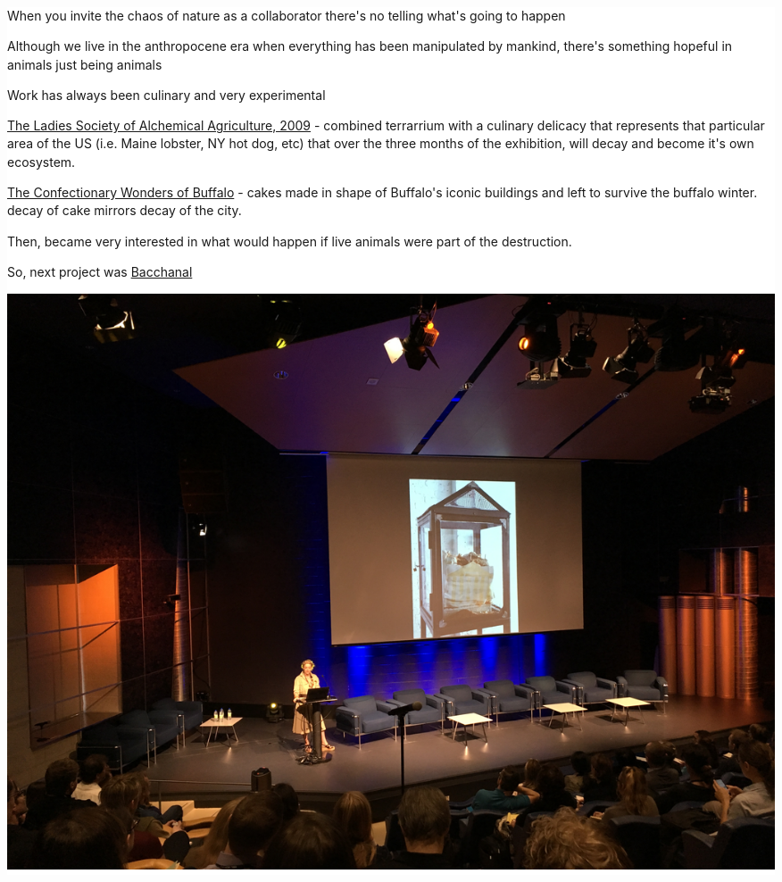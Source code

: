 When you invite the chaos of nature as a collaborator there's no telling what's going to happen

Although we live in the anthropocene era when everything has been manipulated by mankind, there's something hopeful in animals just being animals

Work has always been culinary and very experimental

[The Ladies Society of Alchemical Agriculture, 2009](http://www.danasherwoodstudio.com/projects/the-ladies-society-of-alchemical-agriculture-2009) - combined terrarrium with a culinary delicacy that represents that particular area of the US (i.e. Maine lobster, NY hot dog, etc) that over the three months of the exhibition, will decay and become it's own ecosystem.

[The Confectionary Wonders of Buffalo](http://www.danasherwoodstudio.com/projects/the-confectionery-wonders-of-buffalo-2010) - cakes made in shape of Buffalo's iconic buildings and left to survive the buffalo winter. decay of cake mirrors decay of the city.

Then, became very interested in what would happen if live animals were part of the destruction.

So, next project was [Bacchanal](http://www.danasherwoodstudio.com/projects/bacchanal-2010-12) 

![](/images/bacchanal.JPG)
